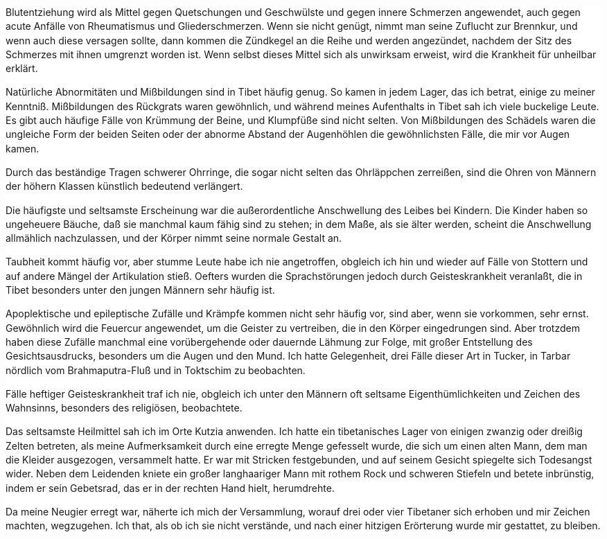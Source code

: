 Blutentziehung wird als Mittel gegen Quetschungen und Geschwülste und gegen
innere Schmerzen angewendet, auch gegen acute Anfälle von Rheumatismus und
Gliederschmerzen. Wenn sie nicht genügt, nimmt man seine Zuflucht zur Brennkur,
und wenn auch diese versagen sollte, dann kommen die Zündkegel an die Reihe und
werden angezündet, nachdem der Sitz des Schmerzes mit ihnen umgrenzt worden ist.
Wenn selbst dieses Mittel sich als unwirksam erweist, wird die Krankheit für
unheilbar erklärt.

Natürliche Abnormitäten und Mißbildungen sind in Tibet häufig genug. So kamen in
jedem Lager, das ich betrat, einige zu meiner Kenntniß. Mißbildungen des
Rückgrats waren gewöhnlich, und während meines Aufenthalts in Tibet sah ich
viele buckelige Leute. Es gibt auch häufige Fälle von Krümmung der Beine, und
Klumpfüße sind nicht selten. Von Mißbildungen des Schädels waren die ungleiche
Form der beiden Seiten oder der abnorme Abstand der Augenhöhlen die
gewöhnlichsten Fälle, die mir vor Augen kamen.

Durch das beständige Tragen schwerer Ohrringe, die sogar nicht selten das
Ohrläppchen zerreißen, sind die Ohren von Männern der höhern Klassen künstlich
bedeutend verlängert.

Die häufigste und seltsamste Erscheinung war die außerordentliche Anschwellung
des Leibes bei Kindern. Die Kinder haben so ungeheuere Bäuche, daß sie manchmal
kaum fähig sind zu stehen; in dem Maße, als sie älter werden, scheint die
Anschwellung allmählich nachzulassen, und der Körper nimmt seine normale Gestalt
an.

Taubheit kommt häufig vor, aber stumme Leute habe ich nie angetroffen, obgleich
ich hin und wieder auf Fälle von Stottern und auf andere Mängel der Artikulation
stieß. Oefters wurden die Sprachstörungen jedoch durch Geisteskrankheit
veranlaßt, die in Tibet besonders unter den jungen Männern sehr häufig ist.

Apoplektische und epileptische Zufälle und Krämpfe kommen nicht sehr häufig vor,
sind aber, wenn sie vorkommen, sehr ernst. Gewöhnlich wird die Feuercur
angewendet, um die Geister zu vertreiben, die in den Körper eingedrungen sind.
Aber trotzdem haben diese Zufälle manchmal eine vorübergehende oder dauernde
Lähmung zur Folge, mit großer Entstellung des Gesichtsausdrucks, besonders um
die Augen und den Mund. Ich hatte Gelegenheit, drei Fälle dieser Art in Tucker,
in Tarbar nördlich vom Brahmaputra-Fluß und in Toktschim zu beobachten.

Fälle heftiger Geisteskrankheit traf ich nie, obgleich ich unter den Männern oft
seltsame Eigenthümlichkeiten und Zeichen des Wahnsinns, besonders des
religiösen, beobachtete.

Das seltsamste Heilmittel sah ich im Orte Kutzia anwenden. Ich hatte ein
tibetanisches Lager von einigen zwanzig oder dreißig Zelten betreten, als meine
Aufmerksamkeit durch eine erregte Menge gefesselt wurde, die sich um einen alten
Mann, dem man die Kleider ausgezogen, versammelt hatte. Er war mit Stricken
festgebunden, und auf seinem Gesicht spiegelte sich Todesangst wider. Neben dem
Leidenden kniete ein großer langhaariger Mann mit rothem Rock und schweren
Stiefeln und betete inbrünstig, indem er sein Gebetsrad, das er in der rechten
Hand hielt, herumdrehte.

Da meine Neugier erregt war, näherte ich mich der Versammlung, worauf drei oder
vier Tibetaner sich erhoben und mir Zeichen machten, wegzugehen. Ich that, als
ob ich sie nicht verstände, und nach einer hitzigen Erörterung wurde mir
gestattet, zu bleiben.
